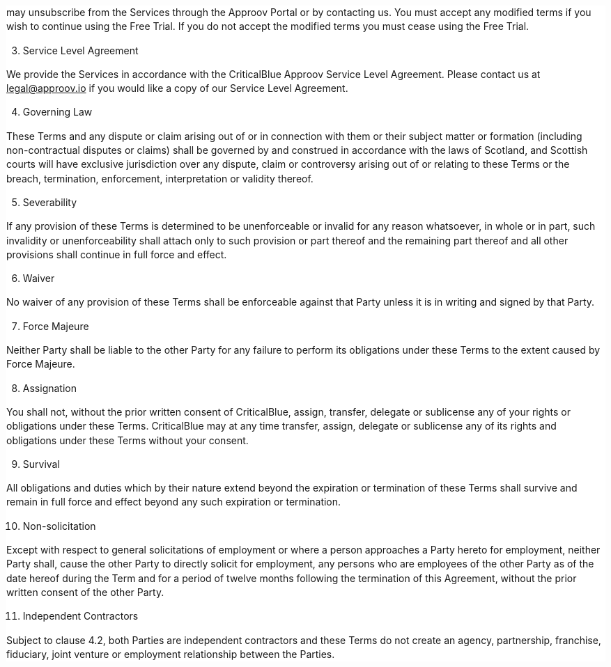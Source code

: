 may unsubscribe from the Services through the Approov Portal or by contacting us. You must accept any modified terms if you wish to continue using the Free Trial. If you do not accept the modified terms you must cease using the Free Trial.

3. Service Level Agreement

We provide the Services in accordance with the CriticalBlue Approov Service Level Agreement. Please contact us at legal@approov.io if you would like a copy of our Service Level Agreement.

4. Governing Law

These Terms and any dispute or claim arising out of or in connection with them or their subject matter or formation (including non-contractual disputes or claims) shall be governed by and construed in accordance with the laws of Scotland, and Scottish courts will have exclusive jurisdiction over any dispute, claim or controversy arising out of or relating to these Terms or the breach, termination, enforcement, interpretation or validity thereof.

5. Severability

If any provision of these Terms is determined to be unenforceable or invalid for any reason whatsoever, in whole or in part, such invalidity or unenforceability shall attach only to such provision or part thereof and the remaining part thereof and all other provisions shall continue in full force and effect.

6. Waiver

No waiver of any provision of these Terms shall be enforceable against that Party unless it is in writing and signed by that Party.

7. Force Majeure

Neither Party shall be liable to the other Party for any failure to perform its obligations under these Terms to the extent caused by Force Majeure.

8. Assignation

You shall not, without the prior written consent of CriticalBlue, assign, transfer, delegate or sublicense any of your rights or obligations under these Terms. CriticalBlue may at any time transfer, assign, delegate or sublicense any of its rights and obligations under these Terms without your consent.

9. Survival

All obligations and duties which by their nature extend beyond the expiration or termination of these Terms shall survive and remain in full force and effect beyond any such expiration or termination.

10. Non-solicitation

Except with respect to general solicitations of employment or where a person approaches a Party hereto for employment, neither Party shall, cause the other Party to directly solicit for employment, any persons who are employees of the other Party as of the date hereof during the Term and for a period of twelve months following the termination of this Agreement, without the prior written consent of the other Party.

11. Independent Contractors

Subject to clause 4.2, both Parties are independent contractors and these Terms do not create an agency, partnership, franchise, fiduciary, joint venture or employment relationship between the Parties.
